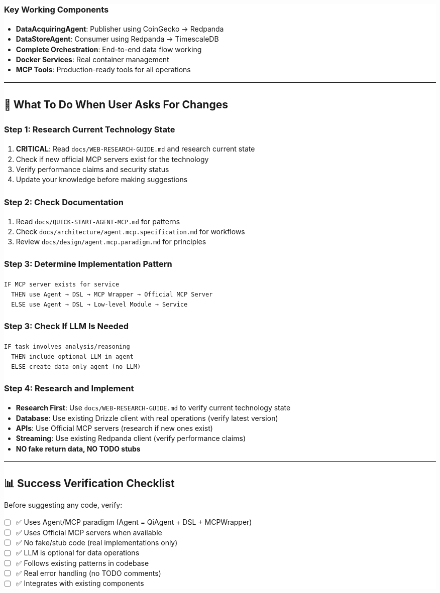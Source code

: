 ### Key Working Components
- **DataAcquiringAgent**: Publisher using CoinGecko → Redpanda
- **DataStoreAgent**: Consumer using Redpanda → TimescaleDB
- **Complete Orchestration**: End-to-end data flow working
- **Docker Services**: Real container management
- **MCP Tools**: Production-ready tools for all operations

---

## 🎯 **What To Do When User Asks For Changes**

### Step 1: Research Current Technology State
1. **CRITICAL**: Read `docs/WEB-RESEARCH-GUIDE.md` and research current state
2. Check if new official MCP servers exist for the technology
3. Verify performance claims and security status
4. Update your knowledge before making suggestions

### Step 2: Check Documentation
1. Read `docs/QUICK-START-AGENT-MCP.md` for patterns
2. Check `docs/architecture/agent.mcp.specification.md` for workflows
3. Review `docs/design/agent.mcp.paradigm.md` for principles

### Step 3: Determine Implementation Pattern
```
IF MCP server exists for service
  THEN use Agent → DSL → MCP Wrapper → Official MCP Server
  ELSE use Agent → DSL → Low-level Module → Service
```

### Step 3: Check If LLM Is Needed
```
IF task involves analysis/reasoning
  THEN include optional LLM in agent
  ELSE create data-only agent (no LLM)
```

### Step 4: Research and Implement
- **Research First**: Use `docs/WEB-RESEARCH-GUIDE.md` to verify current technology state
- **Database**: Use existing Drizzle client with real operations (verify latest version)
- **APIs**: Use Official MCP servers (research if new ones exist)
- **Streaming**: Use existing Redpanda client (verify performance claims)
- **NO fake return data, NO TODO stubs**

---

## 📊 **Success Verification Checklist**

Before suggesting any code, verify:

- [ ] ✅ Uses Agent/MCP paradigm (Agent = QiAgent + DSL + MCPWrapper)
- [ ] ✅ Uses Official MCP servers when available
- [ ] ✅ No fake/stub code (real implementations only)
- [ ] ✅ LLM is optional for data operations
- [ ] ✅ Follows existing patterns in codebase
- [ ] ✅ Real error handling (no TODO comments)
- [ ] ✅ Integrates with existing components
